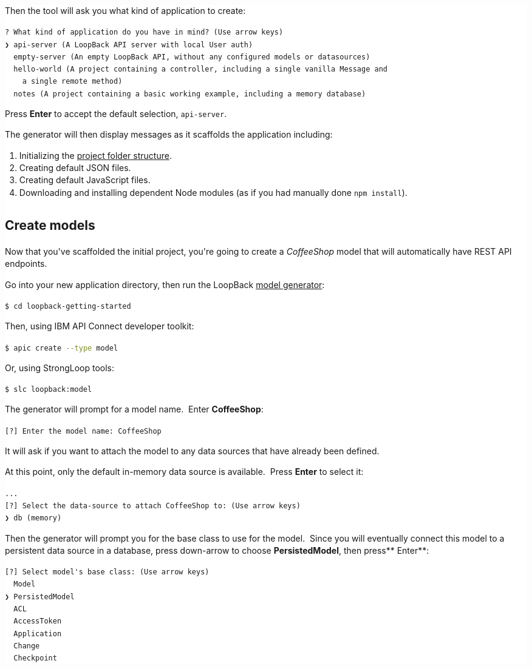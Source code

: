 Then the tool will ask you what kind of application to create:

```
? What kind of application do you have in mind? (Use arrow keys)
❯ api-server (A LoopBack API server with local User auth)
  empty-server (An empty LoopBack API, without any configured models or datasources)
  hello-world (A project containing a controller, including a single vanilla Message and
    a single remote method)
  notes (A project containing a basic working example, including a memory database)
```

Press **Enter** to accept the default selection, `api-server`.

The generator will then display messages as it scaffolds the application including:

1.  Initializing the [project folder structure](Project-layout-reference).
2.  Creating default JSON files.
3.  Creating default JavaScript files.
4.  Downloading and installing dependent Node modules (as if you had manually done `npm install`).

## Create models

Now that you've scaffolded the initial project, you're going to create a _CoffeeShop_ model that will automatically have REST API endpoints.

Go into your new application directory, then run the LoopBack [model generator](Model-generator):

```sh
$ cd loopback-getting-started
```

Then, using IBM API Connect developer toolkit:
```sh
$ apic create --type model
```

Or, using StrongLoop tools:
```sh
$ slc loopback:model
```

The generator will prompt for a model name.  Enter **CoffeeShop**:

`[?] Enter the model name: CoffeeShop`

It will ask if you want to attach the model to any data sources that have already been defined.  

At this point, only the default in-memory data source is available.  Press **Enter** to select it:

```
...
[?] Select the data-source to attach CoffeeShop to: (Use arrow keys)
❯ db (memory)
```

Then the generator will prompt you for the base class to use for the model.  Since you will eventually connect this model to a persistent data source in a database, press down-arrow to choose **PersistedModel**, then press** Enter**:

```
[?] Select model's base class: (Use arrow keys)
  Model
❯ PersistedModel
  ACL
  AccessToken
  Application
  Change
  Checkpoint
```
